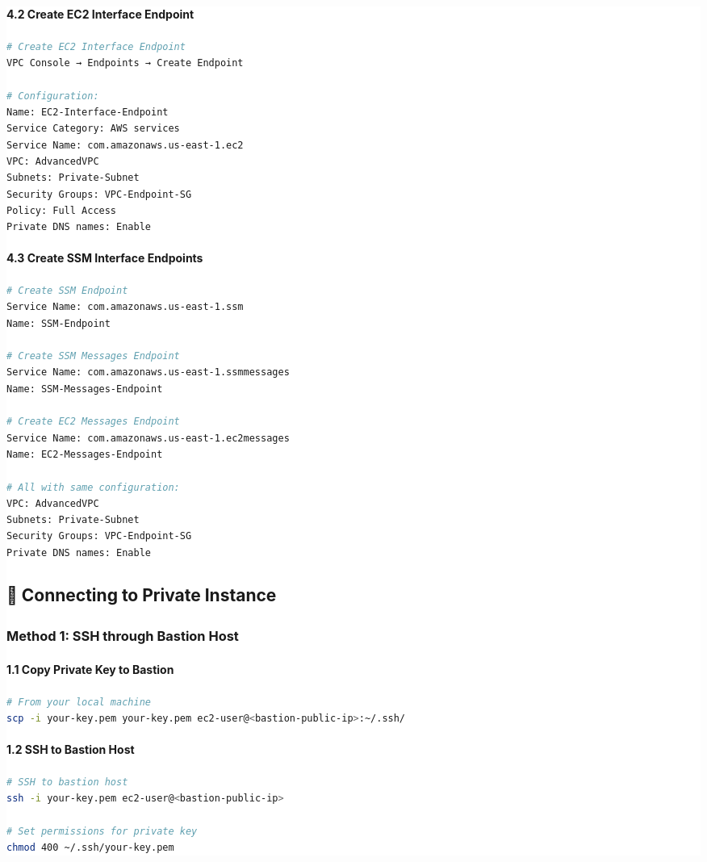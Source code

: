 #### 4.2 Create EC2 Interface Endpoint
```bash
# Create EC2 Interface Endpoint
VPC Console → Endpoints → Create Endpoint

# Configuration:
Name: EC2-Interface-Endpoint
Service Category: AWS services
Service Name: com.amazonaws.us-east-1.ec2
VPC: AdvancedVPC
Subnets: Private-Subnet
Security Groups: VPC-Endpoint-SG
Policy: Full Access
Private DNS names: Enable
```

#### 4.3 Create SSM Interface Endpoints
```bash
# Create SSM Endpoint
Service Name: com.amazonaws.us-east-1.ssm
Name: SSM-Endpoint

# Create SSM Messages Endpoint
Service Name: com.amazonaws.us-east-1.ssmmessages
Name: SSM-Messages-Endpoint

# Create EC2 Messages Endpoint
Service Name: com.amazonaws.us-east-1.ec2messages
Name: EC2-Messages-Endpoint

# All with same configuration:
VPC: AdvancedVPC
Subnets: Private-Subnet
Security Groups: VPC-Endpoint-SG
Private DNS names: Enable
```

## 🔐 Connecting to Private Instance

### Method 1: SSH through Bastion Host

#### 1.1 Copy Private Key to Bastion
```bash
# From your local machine
scp -i your-key.pem your-key.pem ec2-user@<bastion-public-ip>:~/.ssh/
```

#### 1.2 SSH to Bastion Host
```bash
# SSH to bastion host
ssh -i your-key.pem ec2-user@<bastion-public-ip>

# Set permissions for private key
chmod 400 ~/.ssh/your-key.pem
```
